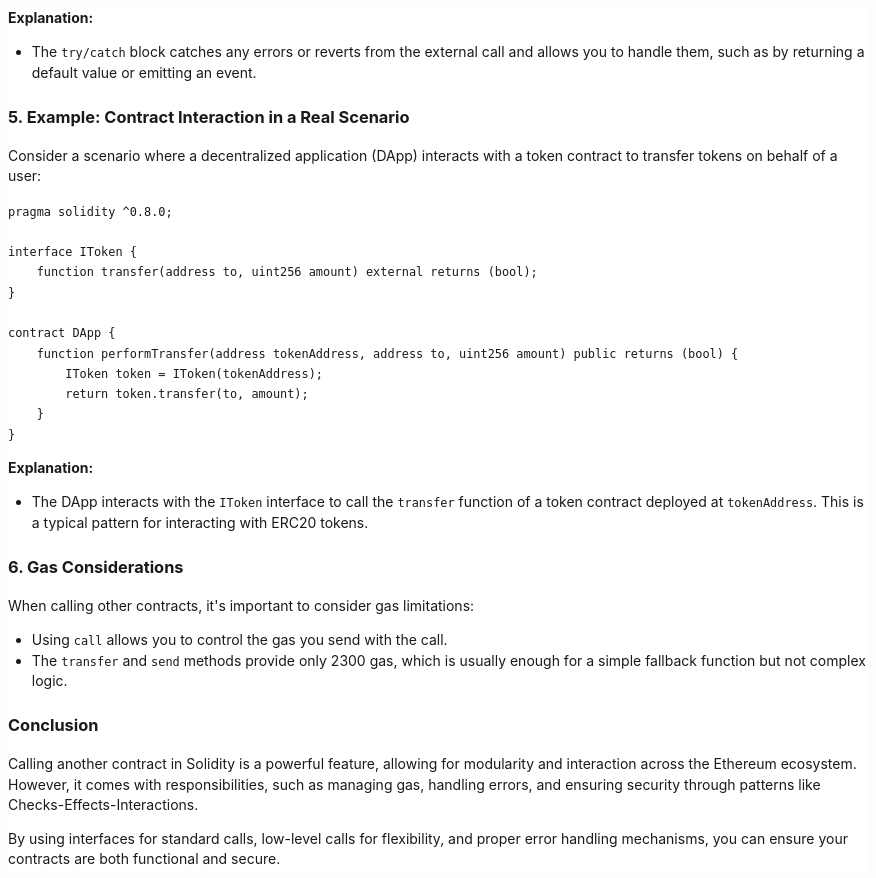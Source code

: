 **Explanation:**

- The `try/catch` block catches any errors or reverts from the external call and allows you to handle them, such as by returning a default value or emitting an event.

### **5. Example: Contract Interaction in a Real Scenario**

Consider a scenario where a decentralized application (DApp) interacts with a token contract to transfer tokens on behalf of a user:

```solidity
pragma solidity ^0.8.0;

interface IToken {
    function transfer(address to, uint256 amount) external returns (bool);
}

contract DApp {
    function performTransfer(address tokenAddress, address to, uint256 amount) public returns (bool) {
        IToken token = IToken(tokenAddress);
        return token.transfer(to, amount);
    }
}
```

**Explanation:**

- The DApp interacts with the `IToken` interface to call the `transfer` function of a token contract deployed at `tokenAddress`. This is a typical pattern for interacting with ERC20 tokens.

### **6. Gas Considerations**

When calling other contracts, it's important to consider gas limitations:

- Using `call` allows you to control the gas you send with the call.
- The `transfer` and `send` methods provide only 2300 gas, which is usually enough for a simple fallback function but not complex logic.

### **Conclusion**

Calling another contract in Solidity is a powerful feature, allowing for modularity and interaction across the Ethereum ecosystem. However, it comes with responsibilities, such as managing gas, handling errors, and ensuring security through patterns like Checks-Effects-Interactions.

By using interfaces for standard calls, low-level calls for flexibility, and proper error handling mechanisms, you can ensure your contracts are both functional and secure.
